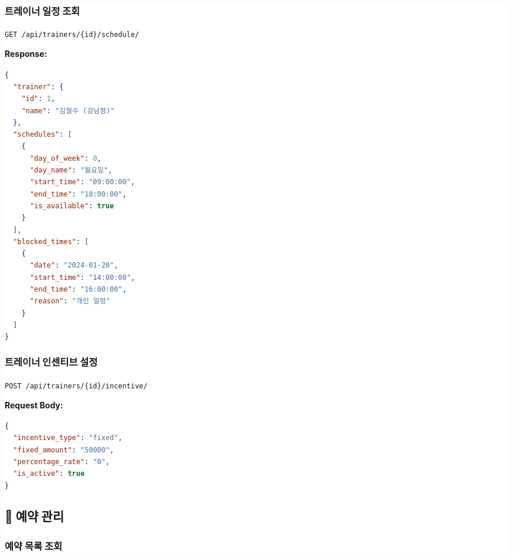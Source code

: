 ### 트레이너 일정 조회

```http
GET /api/trainers/{id}/schedule/
```

**Response:**

```json
{
  "trainer": {
    "id": 1,
    "name": "김철수 (강남점)"
  },
  "schedules": [
    {
      "day_of_week": 0,
      "day_name": "월요일",
      "start_time": "09:00:00",
      "end_time": "18:00:00",
      "is_available": true
    }
  ],
  "blocked_times": [
    {
      "date": "2024-01-20",
      "start_time": "14:00:00",
      "end_time": "16:00:00",
      "reason": "개인 일정"
    }
  ]
}
```

### 트레이너 인센티브 설정

```http
POST /api/trainers/{id}/incentive/
```

**Request Body:**

```json
{
  "incentive_type": "fixed",
  "fixed_amount": "50000",
  "percentage_rate": "0",
  "is_active": true
}
```

## 📅 예약 관리

### 예약 목록 조회
